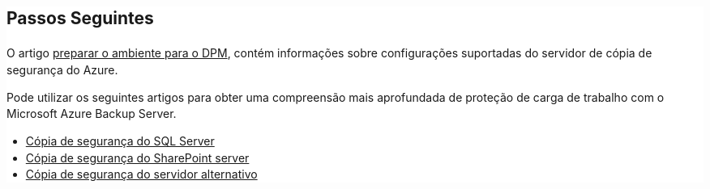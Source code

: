 ## <a name="next-steps"></a>Passos Seguintes

O artigo [preparar o ambiente para o DPM](https://docs.microsoft.com/system-center/dpm/prepare-environment-for-dpm?view=sc-dpm-1801), contém informações sobre configurações suportadas do servidor de cópia de segurança do Azure.

Pode utilizar os seguintes artigos para obter uma compreensão mais aprofundada de proteção de carga de trabalho com o Microsoft Azure Backup Server.

- [Cópia de segurança do SQL Server](https://docs.microsoft.com/azure/backup/backup-mabs-sql-azure-stack)
- [Cópia de segurança do SharePoint server](https://docs.microsoft.com/azure/backup/backup-mabs-sharepoint-azure-stack)
- [Cópia de segurança do servidor alternativo](backup-azure-alternate-dpm-server.md)
